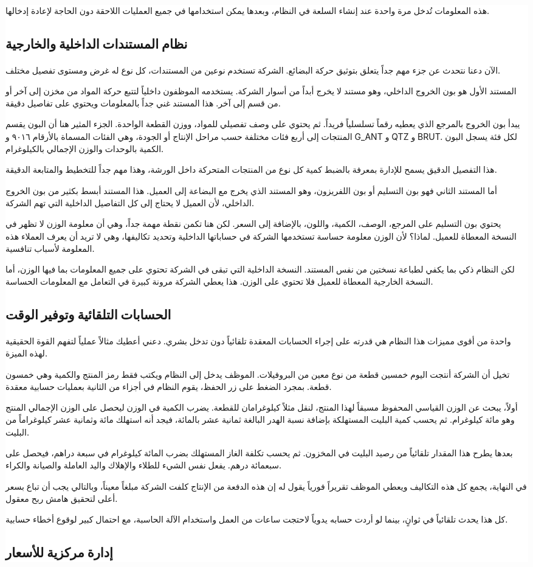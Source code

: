هذه المعلومات تُدخل مرة واحدة عند إنشاء السلعة في النظام، وبعدها يمكن استخدامها في جميع العمليات اللاحقة دون الحاجة لإعادة إدخالها.

## نظام المستندات الداخلية والخارجية

الآن دعنا نتحدث عن جزء مهم جداً يتعلق بتوثيق حركة البضائع. الشركة تستخدم نوعين من المستندات، كل نوع له غرض ومستوى تفصيل مختلف.

المستند الأول هو بون الخروج الداخلي، وهو مستند لا يخرج أبداً من أسوار الشركة. يستخدمه الموظفون داخلياً لتتبع حركة المواد من مخزن إلى آخر أو من قسم إلى آخر. هذا المستند غني جداً بالمعلومات ويحتوي على تفاصيل دقيقة.

يبدأ بون الخروج بالمرجع الذي يعطيه رقماً تسلسلياً فريداً. ثم يحتوي على وصف تفصيلي للمواد، ووزن القطعة الواحدة. الجزء المثير هنا أن البون يقسم المنتجات إلى أربع فئات مختلفة حسب مراحل الإنتاج أو الجودة، وهي الفئات المسماة بالأرقام ٩٠١٦ و G_ANT و QTZ و BRUT. لكل فئة يسجل البون الكمية بالوحدات والوزن الإجمالي بالكيلوغرام.

هذا التفصيل الدقيق يسمح للإدارة بمعرفة بالضبط كمية كل نوع من المنتجات المتحركة داخل الورشة، وهذا مهم جداً للتخطيط والمتابعة الدقيقة.

أما المستند الثاني فهو بون التسليم أو بون اللفريزون، وهو المستند الذي يخرج مع البضاعة إلى العميل. هذا المستند أبسط بكثير من بون الخروج الداخلي، لأن العميل لا يحتاج إلى كل التفاصيل الداخلية التي تهم الشركة.

يحتوي بون التسليم على المرجع، الوصف، الكمية، واللون، بالإضافة إلى السعر. لكن هنا تكمن نقطة مهمة جداً، وهي أن معلومة الوزن لا تظهر في النسخة المعطاة للعميل. لماذا؟ لأن الوزن معلومة حساسة تستخدمها الشركة في حساباتها الداخلية وتحديد تكاليفها، وهي لا تريد أن يعرف العملاء هذه المعلومة لأسباب تنافسية.

لكن النظام ذكي بما يكفي لطباعة نسختين من نفس المستند. النسخة الداخلية التي تبقى في الشركة تحتوي على جميع المعلومات بما فيها الوزن، أما النسخة الخارجية المعطاة للعميل فلا تحتوي على الوزن. هذا يعطي الشركة مرونة كبيرة في التعامل مع المعلومات الحساسة.

## الحسابات التلقائية وتوفير الوقت

واحدة من أقوى مميزات هذا النظام هي قدرته على إجراء الحسابات المعقدة تلقائياً دون تدخل بشري. دعني أعطيك مثالاً عملياً لتفهم القوة الحقيقية لهذه الميزة.

تخيل أن الشركة أنتجت اليوم خمسين قطعة من نوع معين من البروفيلات. الموظف يدخل إلى النظام ويكتب فقط رمز المنتج والكمية وهي خمسون قطعة. بمجرد الضغط على زر الحفظ، يقوم النظام في أجزاء من الثانية بعمليات حسابية معقدة.

أولاً، يبحث عن الوزن القياسي المحفوظ مسبقاً لهذا المنتج، لنقل مثلاً كيلوغرامان للقطعة. يضرب الكمية في الوزن ليحصل على الوزن الإجمالي المنتج وهو مائة كيلوغرام. ثم يحسب كمية البليت المستهلكة بإضافة نسبة الهدر البالغة ثمانية عشر بالمائة، فيجد أنه استهلك مائة وثمانية عشر كيلوغراماً من البليت.

بعدها يطرح هذا المقدار تلقائياً من رصيد البليت في المخزون. ثم يحسب تكلفة الغاز المستهلك بضرب المائة كيلوغرام في سبعة دراهم، فيحصل على سبعمائة درهم. يفعل نفس الشيء للطلاء والإهلاك واليد العاملة والصيانة والكراء.

في النهاية، يجمع كل هذه التكاليف ويعطي الموظف تقريراً فورياً يقول له إن هذه الدفعة من الإنتاج كلفت الشركة مبلغاً معيناً، وبالتالي يجب أن تباع بسعر أعلى لتحقيق هامش ربح معقول.

كل هذا يحدث تلقائياً في ثوانٍ، بينما لو أردت حسابه يدوياً لاحتجت ساعات من العمل واستخدام الآلة الحاسبة، مع احتمال كبير لوقوع أخطاء حسابية.

## إدارة مركزية للأسعار
